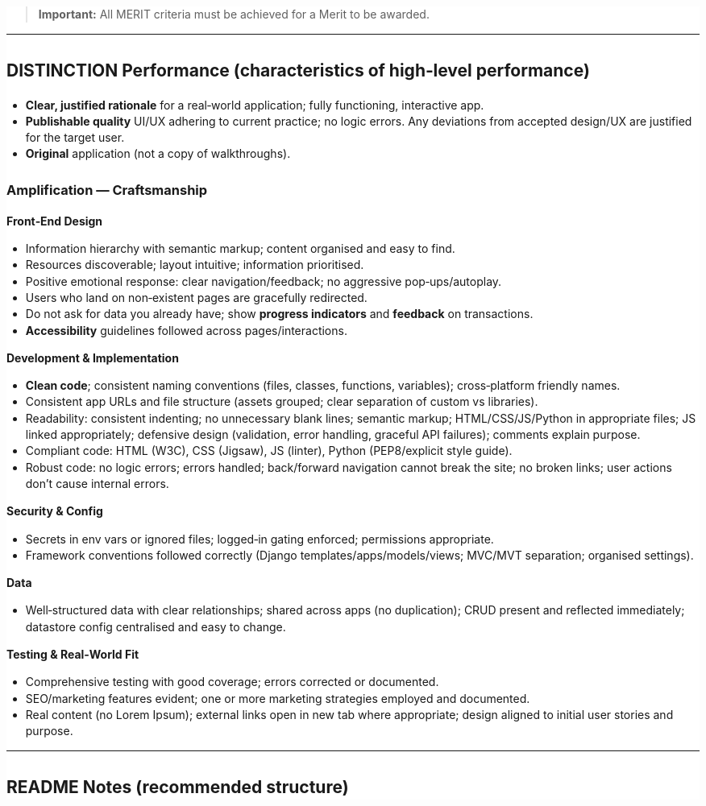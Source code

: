 > **Important:** All MERIT criteria must be achieved for a Merit to be awarded.

---

## DISTINCTION Performance (characteristics of high‑level performance)

- **Clear, justified rationale** for a real‑world application; fully functioning, interactive app.
- **Publishable quality** UI/UX adhering to current practice; no logic errors. Any deviations from accepted design/UX are justified for the target user.
- **Original** application (not a copy of walkthroughs).

### Amplification — Craftsmanship

**Front‑End Design**
- Information hierarchy with semantic markup; content organised and easy to find.
- Resources discoverable; layout intuitive; information prioritised.
- Positive emotional response: clear navigation/feedback; no aggressive pop‑ups/autoplay.
- Users who land on non‑existent pages are gracefully redirected.
- Do not ask for data you already have; show **progress indicators** and **feedback** on transactions.
- **Accessibility** guidelines followed across pages/interactions.

**Development & Implementation**
- **Clean code**; consistent naming conventions (files, classes, functions, variables); cross‑platform friendly names.
- Consistent app URLs and file structure (assets grouped; clear separation of custom vs libraries).
- Readability: consistent indenting; no unnecessary blank lines; semantic markup; HTML/CSS/JS/Python in appropriate files; JS linked appropriately; defensive design (validation, error handling, graceful API failures); comments explain purpose.
- Compliant code: HTML (W3C), CSS (Jigsaw), JS (linter), Python (PEP8/explicit style guide).
- Robust code: no logic errors; errors handled; back/forward navigation cannot break the site; no broken links; user actions don’t cause internal errors.

**Security & Config**
- Secrets in env vars or ignored files; logged‑in gating enforced; permissions appropriate.
- Framework conventions followed correctly (Django templates/apps/models/views; MVC/MVT separation; organised settings).

**Data**
- Well‑structured data with clear relationships; shared across apps (no duplication); CRUD present and reflected immediately; datastore config centralised and easy to change.

**Testing & Real‑World Fit**
- Comprehensive testing with good coverage; errors corrected or documented.
- SEO/marketing features evident; one or more marketing strategies employed and documented.
- Real content (no Lorem Ipsum); external links open in new tab where appropriate; design aligned to initial user stories and purpose.

---

## README Notes (recommended structure)
